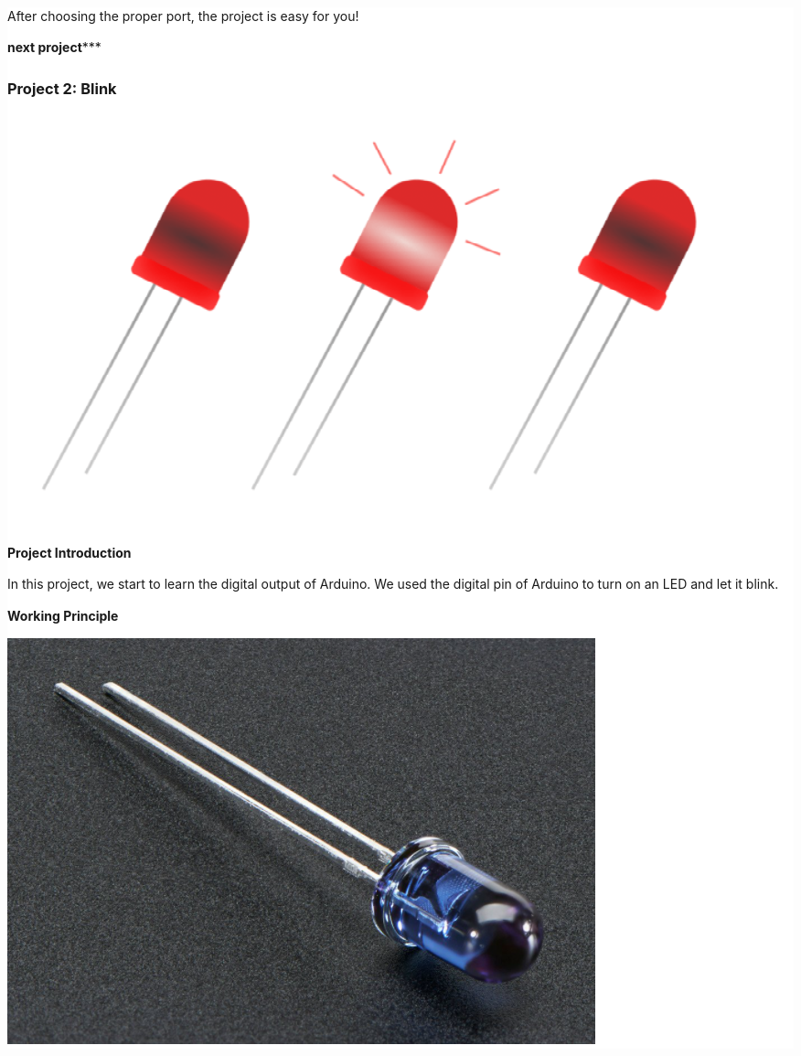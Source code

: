 After choosing the proper port, the project is easy for you!
  
 ********************************next project***********************************
  
###  Project 2: Blink
  
  
![](media/e172097d088597aeb4fa5b87884cc07b.png )
  
**Project Introduction**
  
In this project, we start to learn the digital output of Arduino. We used the
digital pin of Arduino to turn on an LED and let it blink.
  
**Working Principle**
  
![](media/f50bb5dee55016ccda0047a0d15845e2.png )
  